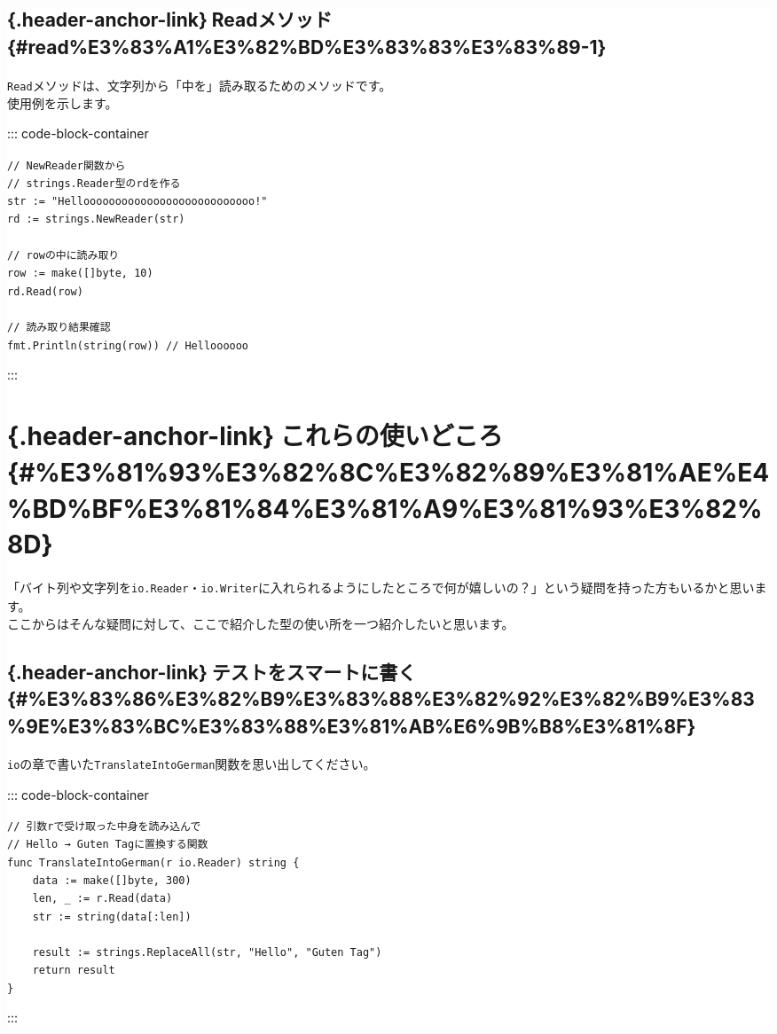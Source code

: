 ## [](#read%E3%83%A1%E3%82%BD%E3%83%83%E3%83%89-1){.header-anchor-link} Readメソッド {#read%E3%83%A1%E3%82%BD%E3%83%83%E3%83%89-1}

`Read`メソッドは、文字列から「中を」読み取るためのメソッドです。\
使用例を示します。

::: code-block-container
``` language-go
// NewReader関数から
// strings.Reader型のrdを作る
str := "Hellooooooooooooooooooooooooooo!"
rd := strings.NewReader(str)

// rowの中に読み取り
row := make([]byte, 10)
rd.Read(row)

// 読み取り結果確認
fmt.Println(string(row)) // Helloooooo
```
:::

# [](#%E3%81%93%E3%82%8C%E3%82%89%E3%81%AE%E4%BD%BF%E3%81%84%E3%81%A9%E3%81%93%E3%82%8D){.header-anchor-link} これらの使いどころ {#%E3%81%93%E3%82%8C%E3%82%89%E3%81%AE%E4%BD%BF%E3%81%84%E3%81%A9%E3%81%93%E3%82%8D}

「バイト列や文字列を`io.Reader`・`io.Writer`に入れられるようにしたところで何が嬉しいの？」という疑問を持った方もいるかと思います。\
ここからはそんな疑問に対して、ここで紹介した型の使い所を一つ紹介したいと思います。

## [](#%E3%83%86%E3%82%B9%E3%83%88%E3%82%92%E3%82%B9%E3%83%9E%E3%83%BC%E3%83%88%E3%81%AB%E6%9B%B8%E3%81%8F){.header-anchor-link} テストをスマートに書く {#%E3%83%86%E3%82%B9%E3%83%88%E3%82%92%E3%82%B9%E3%83%9E%E3%83%BC%E3%83%88%E3%81%AB%E6%9B%B8%E3%81%8F}

`io`の章で書いた`TranslateIntoGerman`関数を思い出してください。

::: code-block-container
``` language-go
// 引数rで受け取った中身を読み込んで
// Hello → Guten Tagに置換する関数
func TranslateIntoGerman(r io.Reader) string {
    data := make([]byte, 300)
    len, _ := r.Read(data)
    str := string(data[:len])

    result := strings.ReplaceAll(str, "Hello", "Guten Tag")
    return result
}
```
:::
